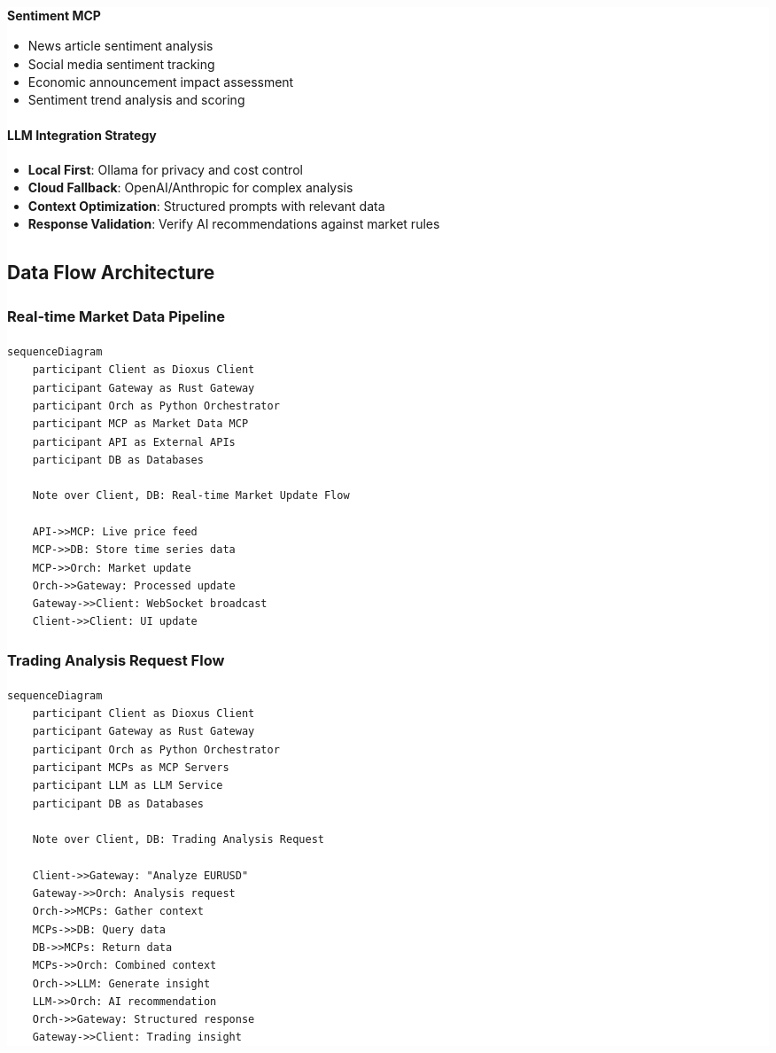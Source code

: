 **Sentiment MCP**
- News article sentiment analysis
- Social media sentiment tracking
- Economic announcement impact assessment
- Sentiment trend analysis and scoring

#### LLM Integration Strategy
- **Local First**: Ollama for privacy and cost control
- **Cloud Fallback**: OpenAI/Anthropic for complex analysis
- **Context Optimization**: Structured prompts with relevant data
- **Response Validation**: Verify AI recommendations against market rules

## Data Flow Architecture

### Real-time Market Data Pipeline
```mermaid
sequenceDiagram
    participant Client as Dioxus Client
    participant Gateway as Rust Gateway
    participant Orch as Python Orchestrator
    participant MCP as Market Data MCP
    participant API as External APIs
    participant DB as Databases

    Note over Client, DB: Real-time Market Update Flow
    
    API->>MCP: Live price feed
    MCP->>DB: Store time series data
    MCP->>Orch: Market update
    Orch->>Gateway: Processed update
    Gateway->>Client: WebSocket broadcast
    Client->>Client: UI update
```

### Trading Analysis Request Flow
```mermaid
sequenceDiagram
    participant Client as Dioxus Client
    participant Gateway as Rust Gateway
    participant Orch as Python Orchestrator
    participant MCPs as MCP Servers
    participant LLM as LLM Service
    participant DB as Databases

    Note over Client, DB: Trading Analysis Request
    
    Client->>Gateway: "Analyze EURUSD"
    Gateway->>Orch: Analysis request
    Orch->>MCPs: Gather context
    MCPs->>DB: Query data
    DB->>MCPs: Return data
    MCPs->>Orch: Combined context
    Orch->>LLM: Generate insight
    LLM->>Orch: AI recommendation
    Orch->>Gateway: Structured response
    Gateway->>Client: Trading insight
```
